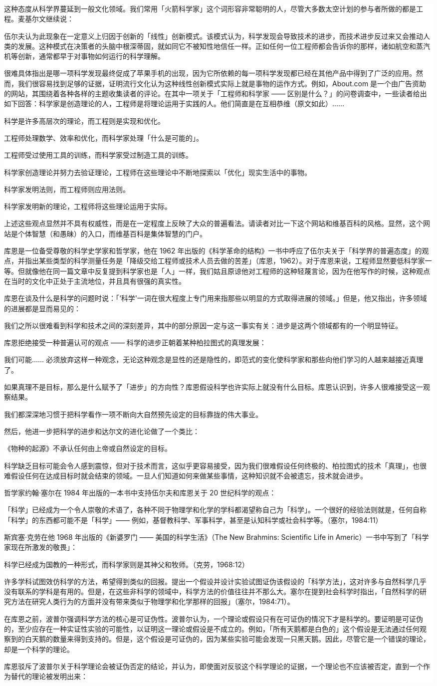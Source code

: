 这种态度从科学界蔓延到一般文化领域。我们常用「火箭科学家」这个词形容非常聪明的人，尽管大多数太空计划的参与者所做的都是工程。麦基尔文继续说：

伍尔夫认为此现象在一定意义上归因于创新的「线性」创新模式。该模式认为，科学发现会导致技术的进步，而技术进步反过来又会推动人类的发展。这种模式在决策者的头脑中根深蒂固，就如同它不被知性地信任一样。正如任何一位工程师都会告诉你的那样，诸如航空和蒸汽机等创新，通常都早于对事物如何运行的科学理解。

很难具体指出是哪一项科学发现最终促成了苹果手机的出现，因为它所依赖的每一项科学发现都已经在其他产品中得到了广泛的应用。然而，我们很容易找到足够的证据，证明流行文化认为这种线性创新模式实际上就是事物的运作方式。例如，About.com 是一个由广告资助的网站，其围绕着各种各样的主题收集读者的评论。在其中一项关于「工程师和科学家 —— 区别是什么？」的问卷调查中，一些读者给出如下回答：科学家是创造理论的人，工程师是将理论运用于实践的人。他们简直是在互相恭维（原文如此）……

科学是许多高层次的理论，而工程则是实现和优化。

工程师处理数学、效率和优化，而科学家处理「什么是可能的」。

工程师受过使用工具的训练，而科学家受过制造工具的训练。

科学家创造理论并努力去验证理论，工程师在这些理论中不断地探索以「优化」现实生活中的事物。

科学家发明法则，而工程师则应用法则。

科学家发明新的理论，工程师将这些理论运用于实际。

上述这些观点显然并不具有权威性，而是在一定程度上反映了大众的普遍看法。请读者对比一下这个网站和维基百科的风格。显然，这个网站是个体智慧（和愚昧）的入口，而维基百科是集体智慧的门户。

库恩是一位备受尊敬的科学史学家和哲学家，他在 1962 年出版的《科学革命的结构》一书中呼应了伍尔夫关于「科学界的普遍态度」的观点，并指出某些类型的科学测量任务是「降级交给工程师或技术人员去做的苦差」（库恩，1962）。对于库恩来说，工程师显然要低科学家一等。但就像他在同一篇文章中反复提到科学家也是「人」一样，我们姑且原谅他对工程师的这种轻蔑言论，因为在他写作的时候，这种观点在当时的文化中正处于主流地位，并且具有很强的真实性。

库恩在谈及什么是科学的问题时说：「‘科学'一词在很大程度上专门用来指那些以明显的方式取得进展的领域。」但是，他又指出，许多领域的进展都是显而易见的：

我们之所以很难看到科学和技术之间的深刻差异，其中的部分原因一定与这一事实有关：进步是这两个领域都有的一个明显特征。

库恩拒绝接受一种普遍认可的观点 —— 科学的进步正朝着某种柏拉图式的真理发展：

我们可能…… 必须放弃这样一种观念，无论这种观念是显性的还是隐性的，即范式的变化使科学家和那些向他们学习的人越来越接近真理了。

如果真理不是目标，那么是什么赋予了「进步」的方向性？库恩假设科学也许实际上就没有什么目标。库恩认识到，许多人很难接受这一观察结果。

我们都深深地习惯于把科学看作一项不断向大自然预先设定的目标靠拢的伟大事业。

然后，他进一步把科学的进步和达尔文的进化论做了一个类比：

《物种的起源》不承认任何由上帝或自然设定的目标。

科学缺乏目标可能会令人感到震惊，但对于技术而言，这似乎更容易接受，因为我们很难假设任何终极的、柏拉图式的技术「真理」，也很难假设任何在达成目标时就会结束的领域。一旦人们知道如何来做某些事情，这种知识就不会被遗忘，技术就会进步。

哲学家约翰·塞尔在 1984 年出版的一本书中支持伍尔夫和库恩关于 20 世纪科学的观点：

「科学」已经成为一个令人崇敬的术语了，各种不同于物理学和化学的学科都渴望称自己为「科学」。一个很好的经验法则就是，任何自称「科学」的东西都可能不是「科学」—— 例如，基督教科学、军事科学，甚至是认知科学或社会科学等。（塞尔，1984:11）

斯宾塞·克劳在他 1968 年出版的《新婆罗门 —— 美国的科学生活》（The New Brahmins: Scientific Life in Americ）一书中写到了「科学家现在所激发的敬畏」：

科学已经成为国教的一种形式，而科学家则是其神父和牧师。（克劳，1968:12）

许多学科试图效仿科学的方法，希望得到类似的回报。提出一个假设并设计实验试图证伪该假设的「科学方法」，这对许多与自然科学几乎没有联系的学科是有用的。但是，在这些非科学的领域中，科学方法的价值往往并不那么大。塞尔在提到社会科学时指出，「自然科学的研究方法在研究人类行为的方面并没有带来类似于物理学和化学那样的回报」（塞尔，1984:71）。

在库恩之前，波普尔强调科学方法的核心是可证伪性。波普尔认为，一个理论或假设只有在可证伪的情况下才是科学的。要证明是可证伪的，至少应存在一种实证性实验的可能性，以证明这一理论或假设是不成立的。例如，「所有天鹅都是白色的」这个假设是无法通过任何观察到的白天鹅的数量来得到支持的。但是，这个假设是可证伪的，因为某些实验可能会发现一只黑天鹅。因此，尽管它是一个错误的理论，却是一个科学的理论。

库恩驳斥了波普尔关于科学理论会被证伪否定的结论，并认为，即使面对反驳这个科学理论的证据，一个理论也不应该被否定，直到一个作为替代的理论被发明出来：
